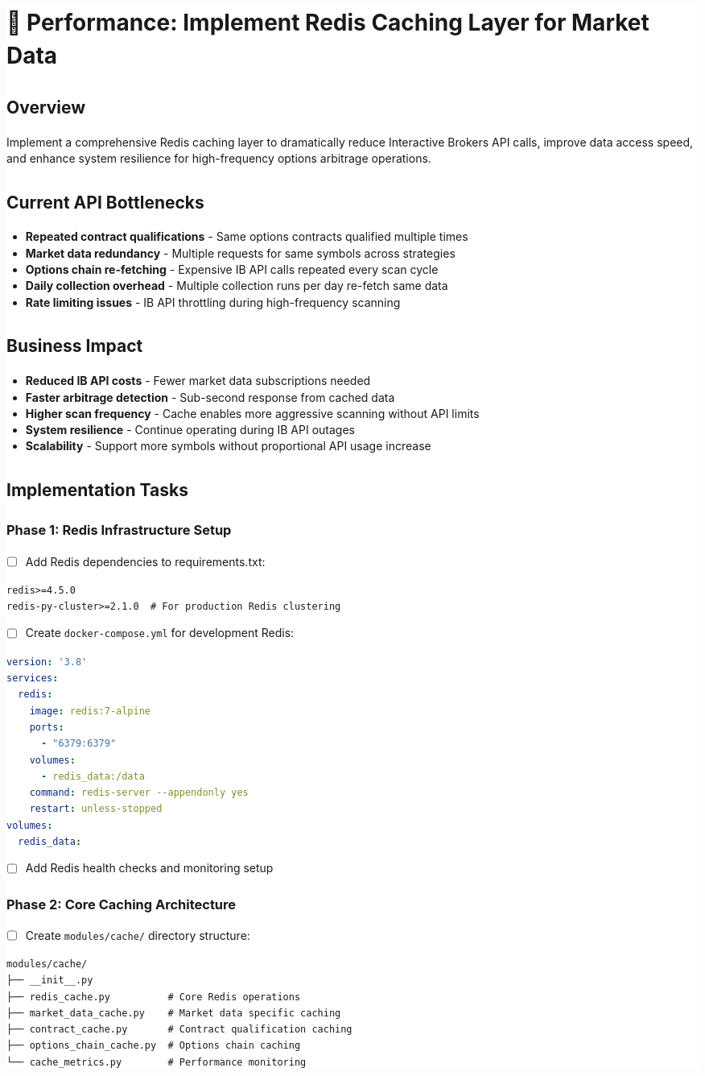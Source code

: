 # 🚀 Performance: Implement Redis Caching Layer for Market Data

## Overview
Implement a comprehensive Redis caching layer to dramatically reduce Interactive Brokers API calls, improve data access speed, and enhance system resilience for high-frequency options arbitrage operations.

## Current API Bottlenecks
- **Repeated contract qualifications** - Same options contracts qualified multiple times
- **Market data redundancy** - Multiple requests for same symbols across strategies
- **Options chain re-fetching** - Expensive IB API calls repeated every scan cycle
- **Daily collection overhead** - Multiple collection runs per day re-fetch same data
- **Rate limiting issues** - IB API throttling during high-frequency scanning

## Business Impact
- **Reduced IB API costs** - Fewer market data subscriptions needed
- **Faster arbitrage detection** - Sub-second response from cached data
- **Higher scan frequency** - Cache enables more aggressive scanning without API limits
- **System resilience** - Continue operating during IB API outages
- **Scalability** - Support more symbols without proportional API usage increase

## Implementation Tasks

### Phase 1: Redis Infrastructure Setup
- [ ] Add Redis dependencies to requirements.txt:
```
redis>=4.5.0
redis-py-cluster>=2.1.0  # For production Redis clustering
```
- [ ] Create `docker-compose.yml` for development Redis:
```yaml
version: '3.8'
services:
  redis:
    image: redis:7-alpine
    ports:
      - "6379:6379"
    volumes:
      - redis_data:/data
    command: redis-server --appendonly yes
    restart: unless-stopped
volumes:
  redis_data:
```
- [ ] Add Redis health checks and monitoring setup

### Phase 2: Core Caching Architecture
- [ ] Create `modules/cache/` directory structure:
```
modules/cache/
├── __init__.py
├── redis_cache.py          # Core Redis operations
├── market_data_cache.py    # Market data specific caching
├── contract_cache.py       # Contract qualification caching
├── options_chain_cache.py  # Options chain caching
└── cache_metrics.py        # Performance monitoring
```
